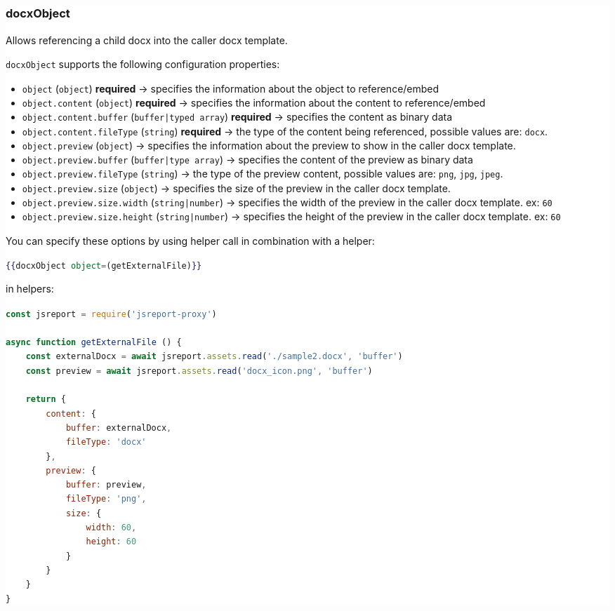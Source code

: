 ### docxObject
Allows referencing a child docx into the caller docx template.

`docxObject` supports the following configuration properties:

- `object` (`object`) **required** -> specifies the information about the object to reference/embed
- `object.content` (`object`) **required** -> specifies the information about the content to reference/embed
- `object.content.buffer` (`buffer|typed array`) **required** -> specifies the content as binary data
- `object.content.fileType` (`string`) **required** -> the type of the content being referenced, possible values are: `docx`.
- `object.preview` (`object`) -> specifies the information about the preview to show in the caller docx template.
- `object.preview.buffer` (`buffer|type array`) -> specifies the content of the preview as binary data
- `object.preview.fileType` (`string`) -> the type of the preview content, possible values are: `png`, `jpg`, `jpeg`.
- `object.preview.size` (`object`) -> specifies the size of the preview in the caller docx template.
- `object.preview.size.width` (`string|number`) -> specifies the width of the preview in the caller docx template. ex: `60`
- `object.preview.size.height` (`string|number`) -> specifies the height of the preview in the caller docx template. ex: `60`

You can specify these options by using helper call in combination with a helper:

```handlebars
{{docxObject object=(getExternalFile)}}
```

in helpers:

```js
const jsreport = require('jsreport-proxy')

async function getExternalFile () {
    const externalDocx = await jsreport.assets.read('./sample2.docx', 'buffer')
    const preview = await jsreport.assets.read('docx_icon.png', 'buffer')

    return {
        content: {
            buffer: externalDocx,
            fileType: 'docx'
        },
        preview: {
            buffer: preview,
            fileType: 'png',
            size: {
                width: 60,
                height: 60
            }
        }
    }
}
```
